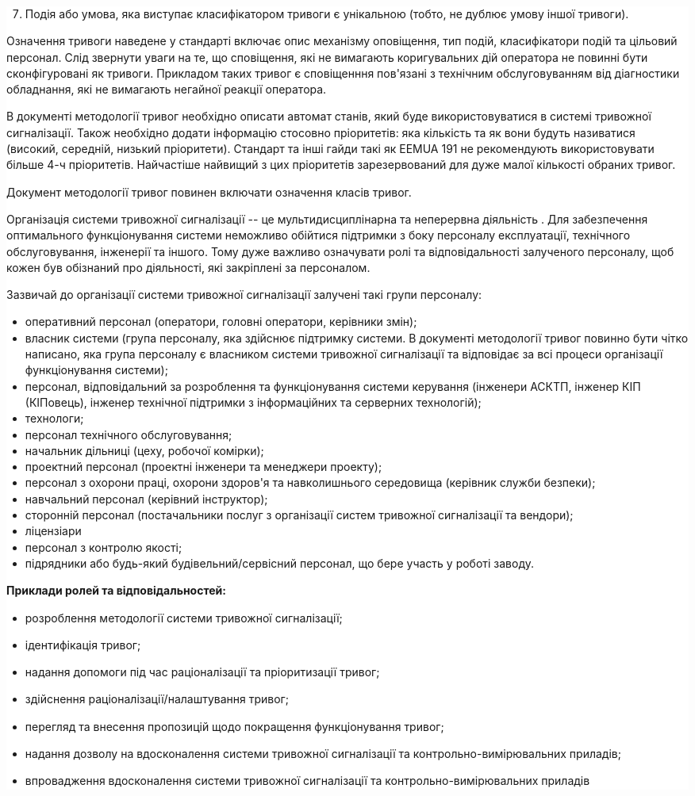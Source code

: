 7.  Подія або умова, яка виступає класифікатором тривоги є унікальною (тобто, не дублює умову іншої тривоги).

Означення тривоги наведене у стандарті включає опис механізму оповіщення, тип подій, класифікатори подій та цільовий персонал. Слід звернути уваги на те, що сповіщення, які не вимагають коригувальних дій оператора не повинні бути сконфігуровані як тривоги. Прикладом таких тривог є сповіщенння пов\'язані з технічним обслуговуванням від діагностики обладнання, які не вимагають негайної реакції оператора.

В документі методології тривог необхідно описати автомат станів, який буде використовуватися в системі тривожної сигналізації. Також необхідно додати інформацію стосовно пріоритетів: яка кількість та як вони будуть називатися (високий, середній, низький пріоритети). Стандарт та інші гайди такі як EEMUA 191 не рекомендують використовувати більше 4-ч пріоритетів. Найчастіше найвищий з цих пріоритетів зарезервований для дуже малої кількості обраних тривог.

Документ методології тривог повинен включати означення класів тривог.

Організація системи тривожної сигналізації -- це мультидисциплінарна та неперервна діяльність . Для забезпечення оптимального функціонування системи неможливо обійтися підтримки з боку персоналу експлуатації, технічного обслуговування, інженерії та іншого. Тому дуже важливо означувати ролі та відповідальності залученого персоналу, щоб кожен був обізнаний про діяльності, які закріплені за персоналом.

Зазвичай до організації системи тривожної сигналізації залучені такі групи персоналу:

- оперативний персонал (оператори, головні оператори, керівники змін);
- власник системи (група персоналу, яка здійснює підтримку системи. В документі методології тривог повинно бути чітко написано, яка група персоналу є власником системи тривожної сигналізації та відповідає за всі процеси організації функціонування системи);
- персонал, відповідальний за розроблення та функціонування системи керування (інженери АСКТП, інженер КІП (КІПовець), інженер технічної підтримки з інформаційних та серверних технологій);
- технологи;
- персонал технічного обслуговування;
- начальник дільниці (цеху, робочої комірки);
- проектний персонал (проектні інженери та менеджери проекту);
- персонал з охорони праці, охорони здоров\'я та навколишнього середовища (керівник служби безпеки);
- навчальний персонал (керівний інструктор);
- сторонній персонал (постачальники послуг з організації систем тривожної сигналізації та вендори);
- ліцензіари
- персонал з контролю якості;
- підрядники або будь-який будівельний/сервісний персонал, що бере участь у роботі заводу.

**Приклади ролей та відповідальностей:**

- розроблення методології системи тривожної сигналізації;
-  ідентифікація тривог;
- надання допомоги під час раціоналізації та пріоритизації тривог; 
- здійснення раціоналізації/налаштування тривог;

- перегляд та внесення пропозицій щодо покращення функціонування тривог;

- надання дозволу на вдосконалення системи тривожної сигналізації та контрольно-вимірювальних приладів;

- впровадження вдосконалення системи тривожної сигналізації та контрольно-вимірювальних приладів
